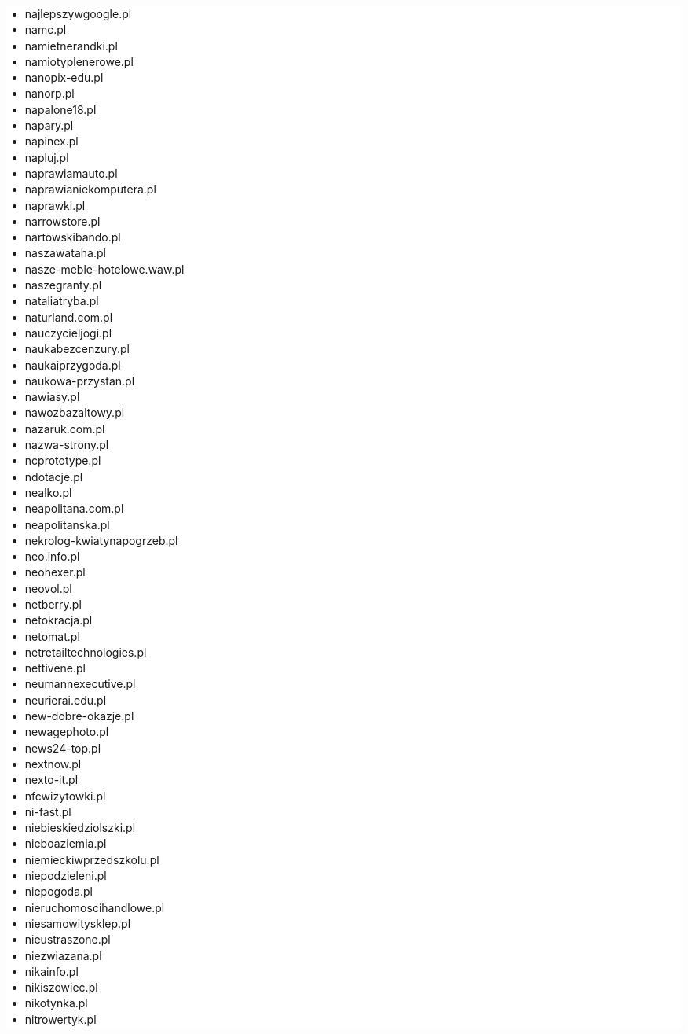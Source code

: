 - najlepszywgoogle.pl
- namc.pl
- namietnerandki.pl
- namiotyplenerowe.pl
- nanopix-edu.pl
- nanorp.pl
- napalone18.pl
- napary.pl
- napinex.pl
- napluj.pl
- naprawiamauto.pl
- naprawianiekomputera.pl
- naprawki.pl
- narrowstore.pl
- nartowskibando.pl
- naszawataha.pl
- nasze-meble-hotelowe.waw.pl
- naszegranty.pl
- nataliatryba.pl
- naturland.com.pl
- nauczycieljogi.pl
- naukabezcenzury.pl
- naukaiprzygoda.pl
- naukowa-przystan.pl
- nawiasy.pl
- nawozbazaltowy.pl
- nazaruk.com.pl
- nazwa-strony.pl
- ncprototype.pl
- ndotacje.pl
- nealko.pl
- neapolitana.com.pl
- neapolitanska.pl
- nekrolog-kwiatynapogrzeb.pl
- neo.info.pl
- neohexer.pl
- neovol.pl
- netberry.pl
- netokracja.pl
- netomat.pl
- netretailtechnologies.pl
- nettivene.pl
- neumannexecutive.pl
- neurierai.edu.pl
- new-dobre-okazje.pl
- newagephoto.pl
- news24-top.pl
- nextnow.pl
- nexto-it.pl
- nfcwizytowki.pl
- ni-fast.pl
- niebieskiedziolszki.pl
- nieboaziemia.pl
- niemieckiwprzedszkolu.pl
- niepodzieleni.pl
- niepogoda.pl
- nieruchomoscihandlowe.pl
- niesamowitysklep.pl
- nieustraszone.pl
- niezwiazana.pl
- nikainfo.pl
- nikiszowiec.pl
- nikotynka.pl
- nitrowertyk.pl